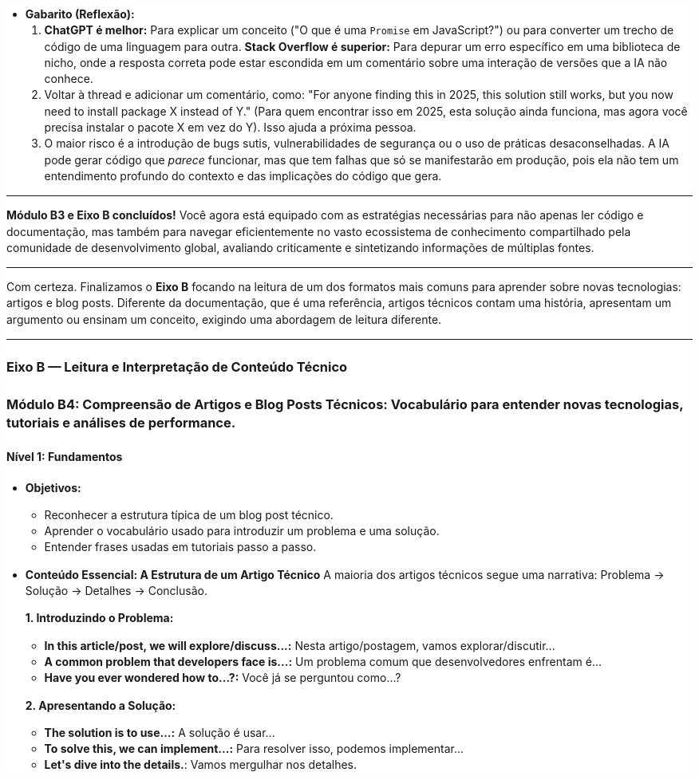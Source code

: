 *   **Gabarito (Reflexão):**
    1.  **ChatGPT é melhor:** Para explicar um conceito ("O que é uma `Promise` em JavaScript?") ou para converter um trecho de código de uma linguagem para outra. **Stack Overflow é superior:** Para depurar um erro específico em uma biblioteca de nicho, onde a resposta correta pode estar escondida em um comentário sobre uma interação de versões que a IA não conhece.
    2.  Voltar à thread e adicionar um comentário, como: "For anyone finding this in 2025, this solution still works, but you now need to install package X instead of Y." (Para quem encontrar isso em 2025, esta solução ainda funciona, mas agora você precisa instalar o pacote X em vez do Y). Isso ajuda a próxima pessoa.
    3.  O maior risco é a introdução de bugs sutis, vulnerabilidades de segurança ou o uso de práticas desaconselhadas. A IA pode gerar código que *parece* funcionar, mas que tem falhas que só se manifestarão em produção, pois ela não tem um entendimento profundo do contexto e das implicações do código que gera.

***
**Módulo B3 e Eixo B concluídos!** Você agora está equipado com as estratégias necessárias para não apenas ler código e documentação, mas também para navegar eficientemente no vasto ecossistema de conhecimento compartilhado pela comunidade de desenvolvimento global, avaliando criticamente e sintetizando informações de múltiplas fontes.

---

Com certeza. Finalizamos o **Eixo B** focando na leitura de um dos formatos mais comuns para aprender sobre novas tecnologias: artigos e blog posts. Diferente da documentação, que é uma referência, artigos técnicos contam uma história, apresentam um argumento ou ensinam um conceito, exigindo uma abordagem de leitura diferente.

***

### **Eixo B — Leitura e Interpretação de Conteúdo Técnico**
### **Módulo B4: Compreensão de Artigos e Blog Posts Técnicos: Vocabulário para entender novas tecnologias, tutoriais e análises de performance.**

#### **Nível 1: Fundamentos**

*   **Objetivos:**
    *   Reconhecer a estrutura típica de um blog post técnico.
    *   Aprender o vocabulário usado para introduzir um problema e uma solução.
    *   Entender frases usadas em tutoriais passo a passo.

*   **Conteúdo Essencial: A Estrutura de um Artigo Técnico**
    A maioria dos artigos técnicos segue uma narrativa: Problema → Solução → Detalhes → Conclusão.

    **1. Introduzindo o Problema:**
    *   **In this article/post, we will explore/discuss...:** Nesta artigo/postagem, vamos explorar/discutir...
    *   **A common problem that developers face is...:** Um problema comum que desenvolvedores enfrentam é...
    *   **Have you ever wondered how to...?:** Você já se perguntou como...?

    **2. Apresentando a Solução:**
    *   **The solution is to use...:** A solução é usar...
    *   **To solve this, we can implement...:** Para resolver isso, podemos implementar...
    *   **Let's dive into the details.**: Vamos mergulhar nos detalhes.
